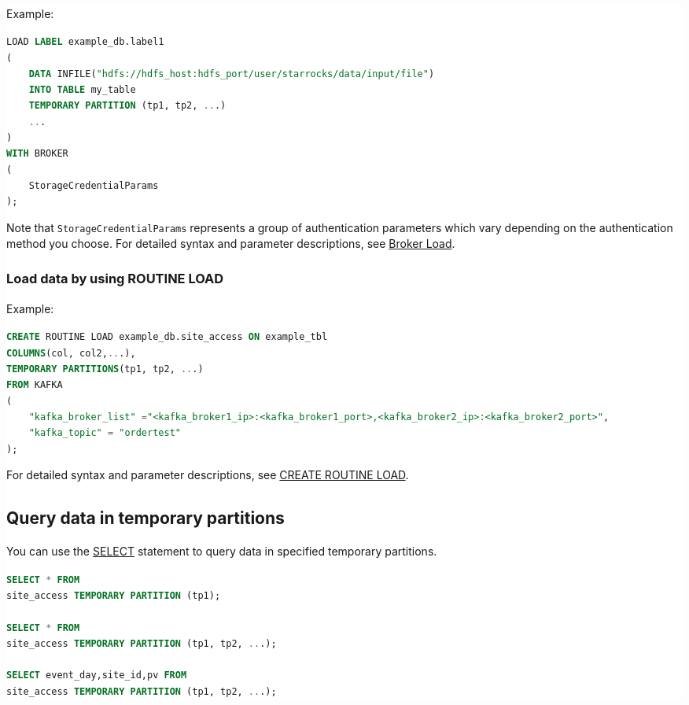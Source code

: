 Example:

```SQL
LOAD LABEL example_db.label1
(
    DATA INFILE("hdfs://hdfs_host:hdfs_port/user/starrocks/data/input/file")
    INTO TABLE my_table
    TEMPORARY PARTITION (tp1, tp2, ...)
    ...
)
WITH BROKER
(
    StorageCredentialParams
);
```

Note that `StorageCredentialParams` represents a group of authentication parameters which vary depending on the authentication method you choose. For detailed syntax and parameter descriptions, see [Broker Load](../sql-reference/sql-statements/loading_unloading/BROKER_LOAD.md).

### Load data by using ROUTINE LOAD

Example:

```SQL
CREATE ROUTINE LOAD example_db.site_access ON example_tbl
COLUMNS(col, col2,...),
TEMPORARY PARTITIONS(tp1, tp2, ...)
FROM KAFKA
(
    "kafka_broker_list" ="<kafka_broker1_ip>:<kafka_broker1_port>,<kafka_broker2_ip>:<kafka_broker2_port>",
    "kafka_topic" = "ordertest"
);
```

For detailed syntax and parameter descriptions, see [CREATE ROUTINE LOAD](../sql-reference/sql-statements/loading_unloading/routine_load/CREATE_ROUTINE_LOAD.md).

## Query data in temporary partitions

You can use the [SELECT](../sql-reference/sql-statements/table_bucket_part_index/SELECT.md) statement to query data in specified temporary partitions.

```SQL
SELECT * FROM
site_access TEMPORARY PARTITION (tp1);

SELECT * FROM
site_access TEMPORARY PARTITION (tp1, tp2, ...);

SELECT event_day,site_id,pv FROM
site_access TEMPORARY PARTITION (tp1, tp2, ...);
```
